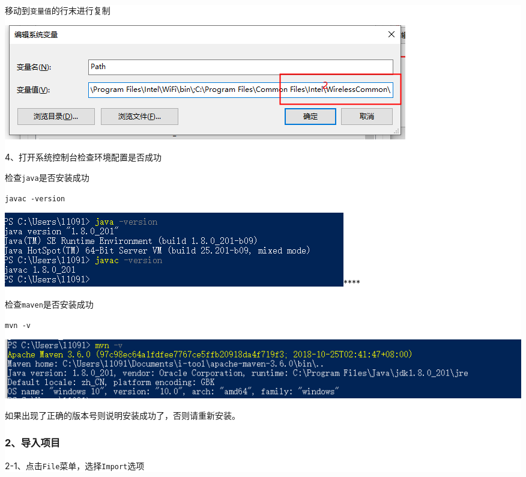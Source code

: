 移动到`变量值`的行末进行复制

![1550567991186](assets/1550567991186.png)

4、打开系统控制台检查环境配置是否成功

检查`java`是否安装成功

```
javac -version
```

![1550568245385](assets/1550568245385.png)****

检查`maven`是否安装成功

```
mvn -v
```

![1550568264933](assets/1550568264933.png)

如果出现了正确的版本号则说明安装成功了，否则请重新安装。

### 2、导入项目

2-1、点击`File`菜单，选择`Import`选项
